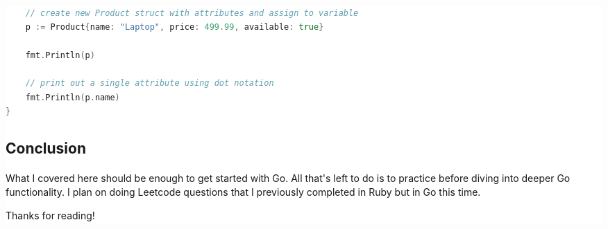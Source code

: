 ```go
	// create new Product struct with attributes and assign to variable
	p := Product{name: "Laptop", price: 499.99, available: true}

	fmt.Println(p)

	// print out a single attribute using dot notation
	fmt.Println(p.name)
}
```

## Conclusion

What I covered here should be enough to get started with Go. All that's left to do is to practice before diving into deeper Go functionality. I plan on doing Leetcode questions that I previously completed in Ruby but in Go this time.

Thanks for reading!